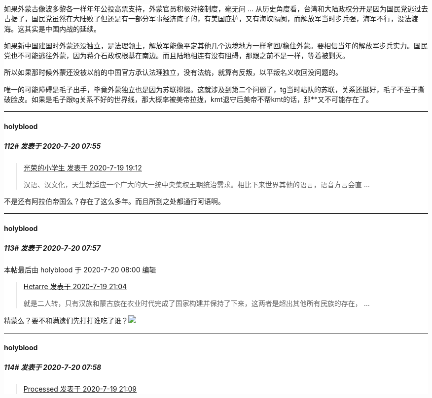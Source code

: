 如果外蒙古像波多黎各一样年年公投高票支持，外蒙官员积极对接制度，毫无问 ...</blockquote>
从历史角度看，台湾和大陆政权分开是因为国民党逃过去占据了，国民党虽然在大陆败了但还是有一部分军事经济底子的，有美国庇护，又有海峡隔阂，而解放军当时步兵强，海军不行，没法渡海。这其实是中国内战的延续。

如果新中国建国时外蒙还没独立，是法理领土，解放军能像平定其他几个边境地方一样拿回/稳住外蒙。要相信当年的解放军步兵实力。国民党也不可能逃往外蒙，因为蒋介石政权根基在南边。而且陆地相连有没有阻碍，那跟之前不是一样，等着被剿灭。

所以如果那时候外蒙还没被以前的中国官方承认法理独立，没有法统，就算有反叛，以平叛名义收回没问题的。

唯一的可能障碍是毛子出手，毕竟外蒙独立也是因为苏联撺掇。这就涉及到第二个问题了，tg当时站队的苏联，关系还挺好，毛子不至于撕破脸皮。如果是毛子跟tg关系不好的世界线，那大概率被美帝拉拢，kmt退守后美帝不帮kmt的话，那**又不可能存在了。







*****

####  holyblood  
##### 112#       发表于 2020-7-20 07:55



<blockquote><a href="httphttps://bbs.saraba1st.com/2b/forum.php?mod=redirect&amp;goto=findpost&amp;pid=48153630&amp;ptid=1947721" target="_blank">光荣的小学生 发表于 2020-7-19 19:12</a>

汉语、汉文化，天生就适应一个广大的大一统中央集权王朝统治需求。相比下来世界其他的语言，语音方言会直 ...</blockquote>
不是还有阿拉伯帝国么？存在了这么多年。而且所到之处都通行阿语啊。







*****

####  holyblood  
##### 113#       发表于 2020-7-20 07:57



 本帖最后由 holyblood 于 2020-7-20 08:00 编辑 
<blockquote><a href="httphttps://bbs.saraba1st.com/2b/forum.php?mod=redirect&amp;goto=findpost&amp;pid=48154906&amp;ptid=1947721" target="_blank">Hetarre 发表于 2020-7-19 21:04</a>

就是二人转，只有汉族和蒙古族在农业时代完成了国家构建并保持了下来，这两者是超出其他所有民族的存在， ...</blockquote>
精蒙么？要不和满遗们先打打谁吃了谁？<img src="https://static.saraba1st.com/image/smiley/face2017/245.png" referrerpolicy="no-referrer">







*****

####  holyblood  
##### 114#       发表于 2020-7-20 07:58



<blockquote><a href="httphttps://bbs.saraba1st.com/2b/forum.php?mod=redirect&amp;goto=findpost&amp;pid=48154951&amp;ptid=1947721" target="_blank">Processed 发表于 2020-7-19 21:09</a>
